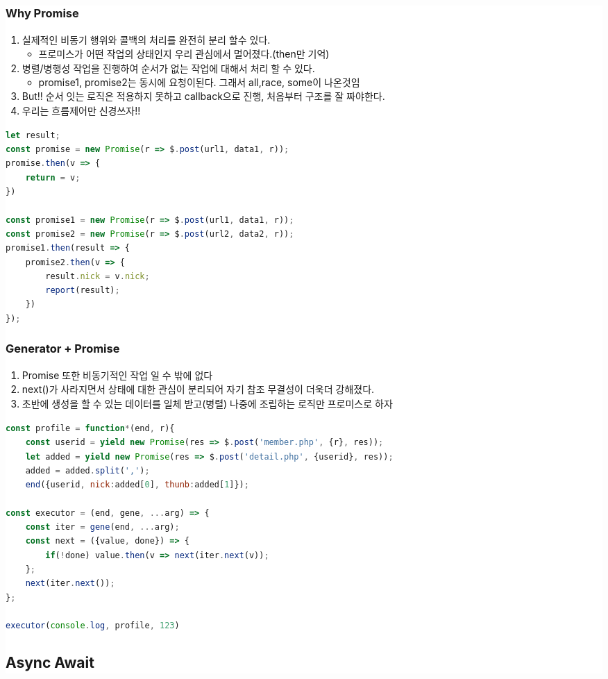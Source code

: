 ### Why Promise

1. 실제적인 비동기 행위와 콜백의 처리를 완전히 분리 할수 있다.
    - 프로미스가 어떤 작업의 상태인지 우리 관심에서 멀어졌다.(then만 기억)
2. 병렬/병행성 작업을 진행하여 순서가 없는 작업에 대해서 처리 할 수 있다.
    - promise1, promise2는 동시에 요청이된다. 그래서 all,race, some이 나온것임
3. But!! 순서 잇는 로직은 적용하지 못하고 callback으로 진행, 처음부터 구조를 잘 짜야한다.
4. 우리는 흐름제어만 신경쓰자!!

```jsx
let result;
const promise = new Promise(r => $.post(url1, data1, r));
promise.then(v => {
	return = v;
})

const promise1 = new Promise(r => $.post(url1, data1, r));
const promise2 = new Promise(r => $.post(url2, data2, r));
promise1.then(result => {
	promise2.then(v => {
		result.nick = v.nick;
		report(result);
	})
});
```

### Generator + Promise

1. Promise 또한 비동기적인 작업 일 수 밖에 없다
2. next()가 사라지면서 상태에 대한 관심이 분리되어 자기 참조 무결성이 더욱더 강해졌다.
3. 초반에 생성을 할 수 있는 데이터를 일체 받고(병렬) 나중에 조립하는 로직만 프로미스로 하자

```jsx
const profile = function*(end, r){
	const userid = yield new Promise(res => $.post('member.php', {r}, res));
	let added = yield new Promise(res => $.post('detail.php', {userid}, res));
	added = added.split(',');
	end({userid, nick:added[0], thunb:added[1]});

const executor = (end, gene, ...arg) => {
	const iter = gene(end, ...arg);
	const next = ({value, done}) => {
		if(!done) value.then(v => next(iter.next(v));
	};
	next(iter.next());
};

executor(console.log, profile, 123)
```

## Async Await
